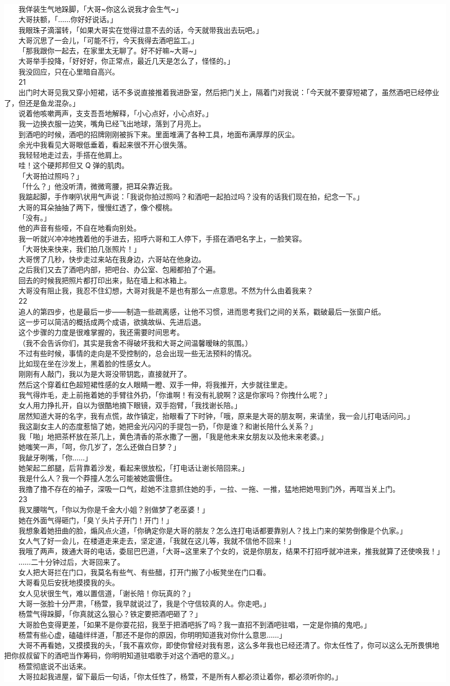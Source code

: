 &emsp;&emsp;我佯装生气地跺脚，「大哥~你这么说我才会生气~」  
&emsp;&emsp;大哥扶额，「……你好好说话。」  
&emsp;&emsp;我眼珠子滴溜转，「如果大哥实在觉得过意不去的话，今天就带我出去玩吧。」  
&emsp;&emsp;大哥沉思了一会儿，「可能不行，今天我得去酒吧监工。」  
&emsp;&emsp;「那我跟你一起去，在家里太无聊了。好不好嘛~大哥~」  
&emsp;&emsp;大哥举手投降，「好好好，你正常点，最近几天是怎么了，怪怪的。」  
&emsp;&emsp;我没回应，只在心里暗自高兴。  
&emsp;&emsp;21  
&emsp;&emsp;出门时大哥见我又穿小短裙，话不多说直接推着我进卧室，然后把门关上，隔着门对我说：「今天就不要穿短裙了，虽然酒吧已经停业了，但还是鱼龙混杂。」  
&emsp;&emsp;说着他咳嗽两声，支支吾吾地解释，「小心点好，小心点好。」  
&emsp;&emsp;我一边换衣服一边笑，嘴角已经飞出地球，落到了月亮上。  
&emsp;&emsp;到酒吧的时候，酒吧的招牌刚刚被拆下来。里面堆满了各种工具，地面布满厚厚的灰尘。  
&emsp;&emsp;余光中我看见大哥眼低垂着，看起来很不开心很失落。  
&emsp;&emsp;我轻轻地走过去，手搭在他肩上。  
&emsp;&emsp;哇！这个硬邦邦但又 Q 弹的肌肉。  
&emsp;&emsp;「大哥拍过照吗？」  
&emsp;&emsp;「什么？」他没听清，微微弯腰，把耳朵靠近我。  
&emsp;&emsp;我踮起脚，手作喇叭状用气声说：「我说你拍过照吗？和酒吧一起拍过吗？没有的话我们现在拍，纪念一下。」  
&emsp;&emsp;大哥的耳朵抽抽了两下，慢慢红透了，像个樱桃。  
&emsp;&emsp;「没有。」  
&emsp;&emsp;他的声音有些哑，不自在地看向别处。  
&emsp;&emsp;我一听就兴冲冲地拽着他的手进去，招呼六哥和工人停下，手搭在酒吧名字上，一脸笑容。  
&emsp;&emsp;「大哥快来快来，我们拍几张照片！」  
&emsp;&emsp;大哥愣了几秒，快步走过来站在我身边，六哥站在他身边。  
&emsp;&emsp;之后我们又去了酒吧内部，把吧台、办公室、包厢都拍了个遍。  
&emsp;&emsp;回去的时候我把照片都打印出来，贴在墙上和冰箱上。  
&emsp;&emsp;大哥没有阻止我，我忍不住幻想，大哥对我是不是也有那么一点意思。不然为什么由着我来？  
&emsp;&emsp;22  
&emsp;&emsp;追人的第四步，也是最后一步——制造一些疏离感，让他不习惯，进而思考我们之间的关系，戳破最后一张窗户纸。  
&emsp;&emsp;这一步可以简洁的概括成两个成语，欲擒故纵、先进后退。  
&emsp;&emsp;这个步骤的力度是很难掌握的，我还需要时间思考。  
&emsp;&emsp;（我不会告诉你们，其实是我舍不得破坏我和大哥之间温馨暧昧的氛围。）  
&emsp;&emsp;不过有些时候，事情的走向是不受控制的，总会出现一些无法预料的情况。  
&emsp;&emsp;比如现在坐在沙发上，黑着脸的性感女人。  
&emsp;&emsp;刚刚有人敲门，我以为是大哥没带钥匙，直接就开了。  
&emsp;&emsp;然后这个穿着红色超短裙性感的女人眼睛一瞪、双手一伸，将我推开，大步就往里走。  
&emsp;&emsp;我气得炸毛，走上前拖着她的手臂往外扔，「你谁啊！有没有礼貌啊？这是你家吗？你拽什么呢？」  
&emsp;&emsp;女人用力挣扎开，自以为很酷地摘下眼镜，双手抱臂，「我找谢长陪。」  
&emsp;&emsp;居然知道大哥的名字，我有点慌，故作镇定，抬眼看了下时钟，「哦，原来是大哥的朋友啊，来请坐，我一会儿打电话问问。」  
&emsp;&emsp;我这副女主人的态度惹恼了她，她把金光闪闪的手提包一扔，「你是谁？和谢长陪什么关系？」  
&emsp;&emsp;我「啪」地把茶杯放在茶几上，黄色清香的茶水撒了一圈，「我是他未来女朋友以及他未来老婆。」  
&emsp;&emsp;她嗤笑一声，「呵，你几岁了，怎么还做白日梦？」  
&emsp;&emsp;我龇牙咧嘴，「你……」  
&emsp;&emsp;她架起二郎腿，后背靠着沙发，看起来很放松，「打电话让谢长陪回来。」  
&emsp;&emsp;我是什么人？我一个莽撞人怎么可能被她震慑住。  
&emsp;&emsp;我撸了撸不存在的袖子，深吸一口气，趁她不注意抓住她的手，一拉、一拖、一推，猛地把她甩到门外，再哐当关上门。  
&emsp;&emsp;23  
&emsp;&emsp;我叉腰喘气，「你以为你是千金大小姐？别做梦了老巫婆！」  
&emsp;&emsp;她在外面气得砸门，「臭丫头片子开门！开门！」  
&emsp;&emsp;我想象着她扭曲的脸，煽风点火道，「你确定你是大哥的朋友？怎么连打电话都要靠别人？找上门来的架势倒像是个仇家。」  
&emsp;&emsp;女人气了好一会儿，在楼道走来走去，坚定道，「我就在这儿等，我就不信他不回来！」  
&emsp;&emsp;我哦了两声，拨通大哥的电话，委屈巴巴道，「大哥~这里来了个女的，说是你朋友，结果不打招呼就冲进来，推我就算了还使唤我！」  
&emsp;&emsp;……二十分钟过后，大哥回来了。  
&emsp;&emsp;女人把大哥拦在门口，我莫名有些气、有些醋，打开门搬了小板凳坐在门口看。  
&emsp;&emsp;大哥看见后安抚地摸摸我的头。  
&emsp;&emsp;女人见状很生气，难以置信道，「谢长陪！你玩真的？」  
&emsp;&emsp;大哥一张脸十分严肃，「杨萱，我早就说过了，我是个守信较真的人。你走吧。」  
&emsp;&emsp;杨萱气得跺脚，「你真就这么狠心？铁定要把酒吧砸了？」  
&emsp;&emsp;大哥脸色变得更差，「如果不是你耍花招，我至于把酒吧拆了吗？我一直招不到酒吧驻唱，一定是你搞的鬼吧。」  
&emsp;&emsp;杨萱有些心虚，磕磕绊绊道，「那还不是你的原因，你明明知道我对你什么意思……」  
&emsp;&emsp;大哥不再看她，又摸摸我的头，「我不喜欢你，即使你曾经对我有恩，这么多年我也已经还清了。你太任性了，你可以这么无所畏惧地把你叔叔留下的酒吧当作筹码，你明明知道驻唱歌手对这个酒吧的意义。」  
&emsp;&emsp;杨萱彻底说不出话来。  
&emsp;&emsp;大哥拉起我进屋，留下最后一句话，「你太任性了，杨萱，不是所有人都必须让着你，都必须听你的。」  